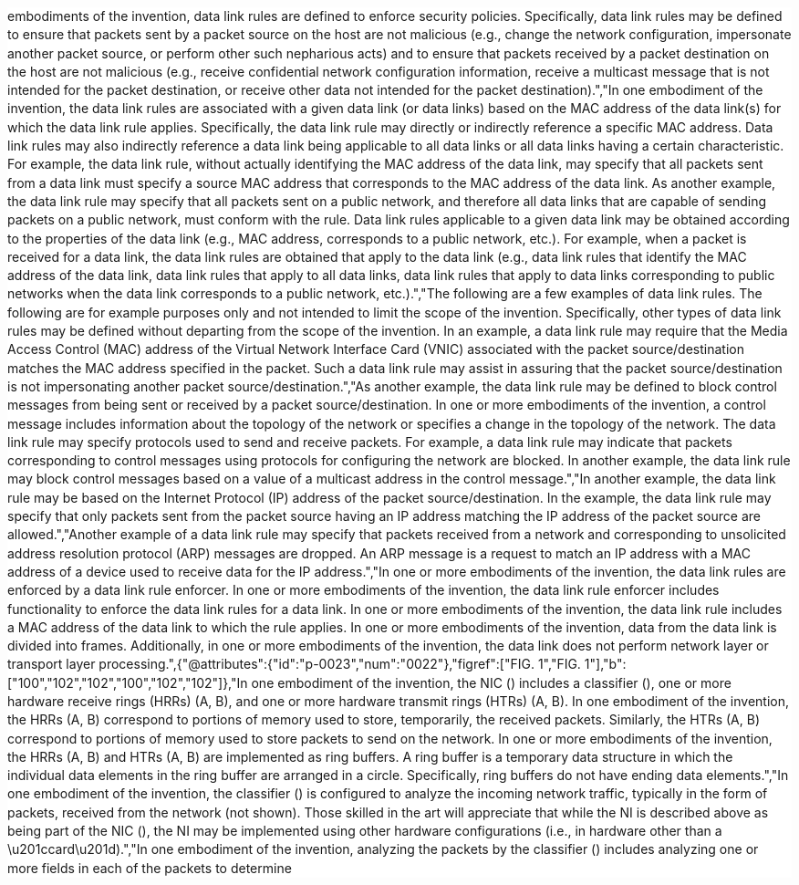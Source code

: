 embodiments of the invention, data link rules are defined to enforce security policies. Specifically, data link rules may be defined to ensure that packets sent by a packet source on the host are not malicious (e.g., change the network configuration, impersonate another packet source, or perform other such nepharious acts) and to ensure that packets received by a packet destination on the host are not malicious (e.g., receive confidential network configuration information, receive a multicast message that is not intended for the packet destination, or receive other data not intended for the packet destination).","In one embodiment of the invention, the data link rules are associated with a given data link (or data links) based on the MAC address of the data link(s) for which the data link rule applies. Specifically, the data link rule may directly or indirectly reference a specific MAC address. Data link rules may also indirectly reference a data link being applicable to all data links or all data links having a certain characteristic. For example, the data link rule, without actually identifying the MAC address of the data link, may specify that all packets sent from a data link must specify a source MAC address that corresponds to the MAC address of the data link. As another example, the data link rule may specify that all packets sent on a public network, and therefore all data links that are capable of sending packets on a public network, must conform with the rule. Data link rules applicable to a given data link may be obtained according to the properties of the data link (e.g., MAC address, corresponds to a public network, etc.). For example, when a packet is received for a data link, the data link rules are obtained that apply to the data link (e.g., data link rules that identify the MAC address of the data link, data link rules that apply to all data links, data link rules that apply to data links corresponding to public networks when the data link corresponds to a public network, etc.).","The following are a few examples of data link rules. The following are for example purposes only and not intended to limit the scope of the invention. Specifically, other types of data link rules may be defined without departing from the scope of the invention. In an example, a data link rule may require that the Media Access Control (MAC) address of the Virtual Network Interface Card (VNIC) associated with the packet source\/destination matches the MAC address specified in the packet. Such a data link rule may assist in assuring that the packet source\/destination is not impersonating another packet source\/destination.","As another example, the data link rule may be defined to block control messages from being sent or received by a packet source\/destination. In one or more embodiments of the invention, a control message includes information about the topology of the network or specifies a change in the topology of the network. The data link rule may specify protocols used to send and receive packets. For example, a data link rule may indicate that packets corresponding to control messages using protocols for configuring the network are blocked. In another example, the data link rule may block control messages based on a value of a multicast address in the control message.","In another example, the data link rule may be based on the Internet Protocol (IP) address of the packet source\/destination. In the example, the data link rule may specify that only packets sent from the packet source having an IP address matching the IP address of the packet source are allowed.","Another example of a data link rule may specify that packets received from a network and corresponding to unsolicited address resolution protocol (ARP) messages are dropped. An ARP message is a request to match an IP address with a MAC address of a device used to receive data for the IP address.","In one or more embodiments of the invention, the data link rules are enforced by a data link rule enforcer. In one or more embodiments of the invention, the data link rule enforcer includes functionality to enforce the data link rules for a data link. In one or more embodiments of the invention, the data link rule includes a MAC address of the data link to which the rule applies. In one or more embodiments of the invention, data from the data link is divided into frames. Additionally, in one or more embodiments of the invention, the data link does not perform network layer or transport layer processing.",{"@attributes":{"id":"p-0023","num":"0022"},"figref":["FIG. 1","FIG. 1"],"b":["100","102","102","100","102","102"]},"In one embodiment of the invention, the NIC () includes a classifier (), one or more hardware receive rings (HRRs) (A, B), and one or more hardware transmit rings (HTRs) (A, B). In one embodiment of the invention, the HRRs (A, B) correspond to portions of memory used to store, temporarily, the received packets. Similarly, the HTRs (A, B) correspond to portions of memory used to store packets to send on the network. In one or more embodiments of the invention, the HRRs (A, B) and HTRs (A, B) are implemented as ring buffers. A ring buffer is a temporary data structure in which the individual data elements in the ring buffer are arranged in a circle. Specifically, ring buffers do not have ending data elements.","In one embodiment of the invention, the classifier () is configured to analyze the incoming network traffic, typically in the form of packets, received from the network (not shown). Those skilled in the art will appreciate that while the NI is described above as being part of the NIC (), the NI may be implemented using other hardware configurations (i.e., in hardware other than a \u201ccard\u201d).","In one embodiment of the invention, analyzing the packets by the classifier () includes analyzing one or more fields in each of the packets to determine